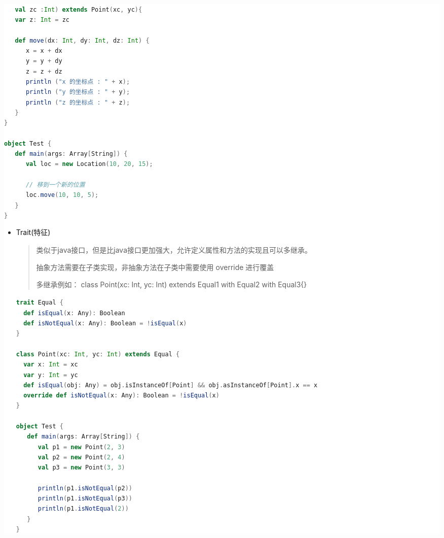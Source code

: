   ```scala
     val zc :Int) extends Point(xc, yc){
     var z: Int = zc
  
     def move(dx: Int, dy: Int, dz: Int) {
        x = x + dx
        y = y + dy
        z = z + dz
        println ("x 的坐标点 : " + x);
        println ("y 的坐标点 : " + y);
        println ("z 的坐标点 : " + z);
     }
  }
  
  object Test {
     def main(args: Array[String]) {
        val loc = new Location(10, 20, 15);
  
        // 移到一个新的位置
        loc.move(10, 10, 5);
     }
  }
  ```

- Trait(特征)

  > 类似于java接口，但是比java接口更加强大，允许定义属性和方法的实现且可以多继承。
  >
  > 抽象方法需要在子类实现，非抽象方法在子类中需要使用 override 进行覆盖
  >
  > 多继承例如：  class Point(xc: Int, yc: Int) extends  Equal1 with Equal2 with Equal3{}

  ```scala
  trait Equal {
    def isEqual(x: Any): Boolean
    def isNotEqual(x: Any): Boolean = !isEqual(x)
  }
  
  class Point(xc: Int, yc: Int) extends Equal {
    var x: Int = xc
    var y: Int = yc
    def isEqual(obj: Any) = obj.isInstanceOf[Point] && obj.asInstanceOf[Point].x == x
    override def isNotEqual(x: Any): Boolean = !isEqual(x)
  }
  
  object Test {
     def main(args: Array[String]) {
        val p1 = new Point(2, 3)
        val p2 = new Point(2, 4)
        val p3 = new Point(3, 3)
  
        println(p1.isNotEqual(p2))
        println(p1.isNotEqual(p3))
        println(p1.isNotEqual(2))
     }
  }
  ```
